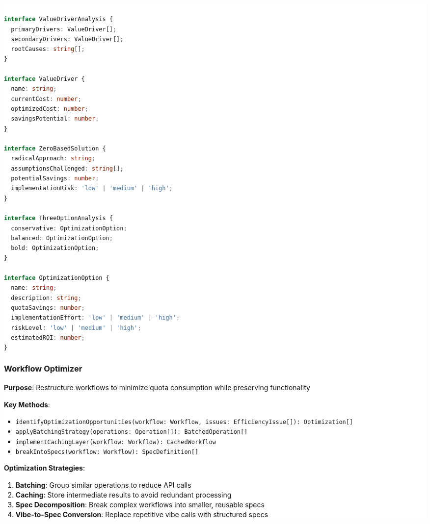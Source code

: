 ```typescript

interface ValueDriverAnalysis {
  primaryDrivers: ValueDriver[];
  secondaryDrivers: ValueDriver[];
  rootCauses: string[];
}

interface ValueDriver {
  name: string;
  currentCost: number;
  optimizedCost: number;
  savingsPotential: number;
}

interface ZeroBasedSolution {
  radicalApproach: string;
  assumptionsChallenged: string[];
  potentialSavings: number;
  implementationRisk: 'low' | 'medium' | 'high';
}

interface ThreeOptionAnalysis {
  conservative: OptimizationOption;
  balanced: OptimizationOption;
  bold: OptimizationOption;
}

interface OptimizationOption {
  name: string;
  description: string;
  quotaSavings: number;
  implementationEffort: 'low' | 'medium' | 'high';
  riskLevel: 'low' | 'medium' | 'high';
  estimatedROI: number;
}
```

### Workflow Optimizer

**Purpose**: Restructure workflows to minimize quota consumption while preserving functionality

**Key Methods**:
- `identifyOptimizationOpportunities(workflow: Workflow, issues: EfficiencyIssue[]): Optimization[]`
- `applyBatchingStrategy(operations: Operation[]): BatchedOperation[]`
- `implementCachingLayer(workflow: Workflow): CachedWorkflow`
- `breakIntoSpecs(workflow: Workflow): SpecDefinition[]`

**Optimization Strategies**:
1. **Batching**: Group similar operations to reduce API calls
2. **Caching**: Store intermediate results to avoid redundant processing
3. **Spec Decomposition**: Break complex workflows into smaller, reusable specs
4. **Vibe-to-Spec Conversion**: Replace repetitive vibe calls with structured specs
